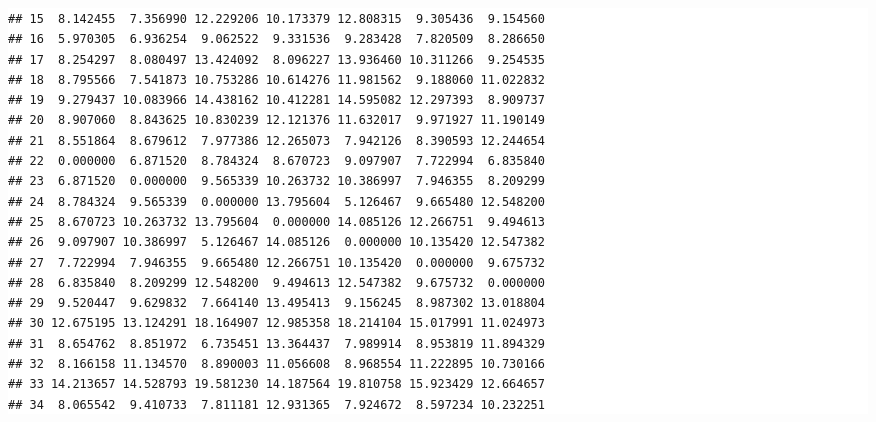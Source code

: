     ## 15  8.142455  7.356990 12.229206 10.173379 12.808315  9.305436  9.154560
    ## 16  5.970305  6.936254  9.062522  9.331536  9.283428  7.820509  8.286650
    ## 17  8.254297  8.080497 13.424092  8.096227 13.936460 10.311266  9.254535
    ## 18  8.795566  7.541873 10.753286 10.614276 11.981562  9.188060 11.022832
    ## 19  9.279437 10.083966 14.438162 10.412281 14.595082 12.297393  8.909737
    ## 20  8.907060  8.843625 10.830239 12.121376 11.632017  9.971927 11.190149
    ## 21  8.551864  8.679612  7.977386 12.265073  7.942126  8.390593 12.244654
    ## 22  0.000000  6.871520  8.784324  8.670723  9.097907  7.722994  6.835840
    ## 23  6.871520  0.000000  9.565339 10.263732 10.386997  7.946355  8.209299
    ## 24  8.784324  9.565339  0.000000 13.795604  5.126467  9.665480 12.548200
    ## 25  8.670723 10.263732 13.795604  0.000000 14.085126 12.266751  9.494613
    ## 26  9.097907 10.386997  5.126467 14.085126  0.000000 10.135420 12.547382
    ## 27  7.722994  7.946355  9.665480 12.266751 10.135420  0.000000  9.675732
    ## 28  6.835840  8.209299 12.548200  9.494613 12.547382  9.675732  0.000000
    ## 29  9.520447  9.629832  7.664140 13.495413  9.156245  8.987302 13.018804
    ## 30 12.675195 13.124291 18.164907 12.985358 18.214104 15.017991 11.024973
    ## 31  8.654762  8.851972  6.735451 13.364437  7.989914  8.953819 11.894329
    ## 32  8.166158 11.134570  8.890003 11.056608  8.968554 11.222895 10.730166
    ## 33 14.213657 14.528793 19.581230 14.187564 19.810758 15.923429 12.664657
    ## 34  8.065542  9.410733  7.811181 12.931365  7.924672  8.597234 10.232251